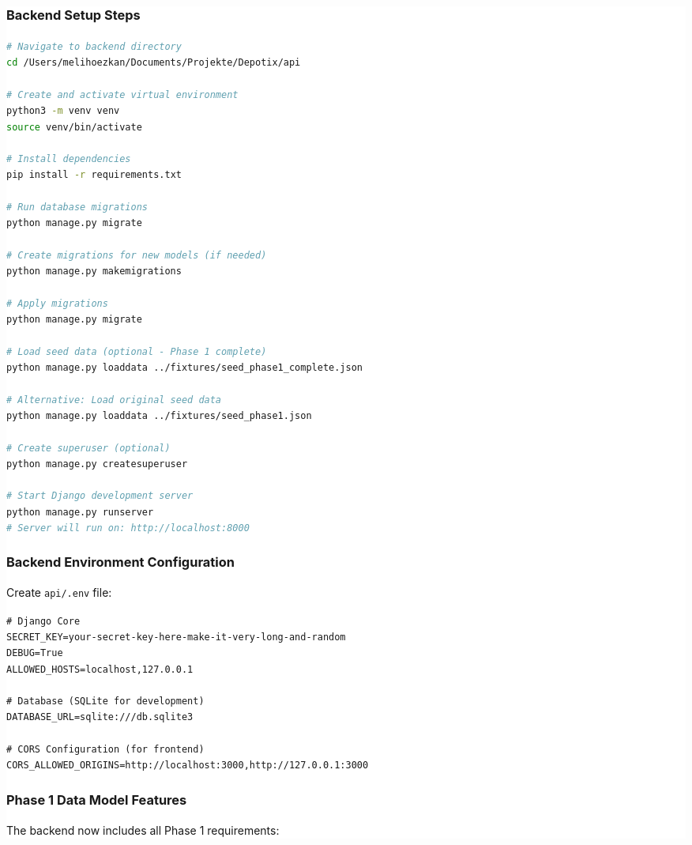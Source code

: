 ### Backend Setup Steps
```bash
# Navigate to backend directory
cd /Users/melihoezkan/Documents/Projekte/Depotix/api

# Create and activate virtual environment
python3 -m venv venv
source venv/bin/activate

# Install dependencies
pip install -r requirements.txt

# Run database migrations
python manage.py migrate

# Create migrations for new models (if needed)
python manage.py makemigrations

# Apply migrations
python manage.py migrate

# Load seed data (optional - Phase 1 complete)
python manage.py loaddata ../fixtures/seed_phase1_complete.json

# Alternative: Load original seed data
python manage.py loaddata ../fixtures/seed_phase1.json

# Create superuser (optional)
python manage.py createsuperuser

# Start Django development server
python manage.py runserver
# Server will run on: http://localhost:8000
```

### Backend Environment Configuration
Create `api/.env` file:
```env
# Django Core
SECRET_KEY=your-secret-key-here-make-it-very-long-and-random
DEBUG=True
ALLOWED_HOSTS=localhost,127.0.0.1

# Database (SQLite for development)
DATABASE_URL=sqlite:///db.sqlite3

# CORS Configuration (for frontend)
CORS_ALLOWED_ORIGINS=http://localhost:3000,http://127.0.0.1:3000
```

### Phase 1 Data Model Features
The backend now includes all Phase 1 requirements:
